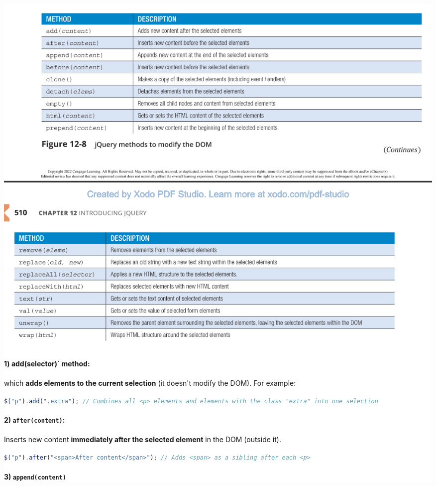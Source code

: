 ![jQuery method for changing structure of DOM](images/jQuery%20method%20for%20changing%20structure%20of%20DOM.png)

#### 1) add(selector)` method:

 which **adds elements to the current selection** (it doesn't modify the DOM). For example:

```javascript
$("p").add(".extra"); // Combines all <p> elements and elements with the class "extra" into one selection
```

#### 2) **`after(content)`**:

Inserts new content **immediately after the selected element** in the DOM (outside it).

```javascript
$("p").after("<span>After content</span>"); // Adds <span> as a sibling after each <p>
```

#### 3) **`append(content)`**
